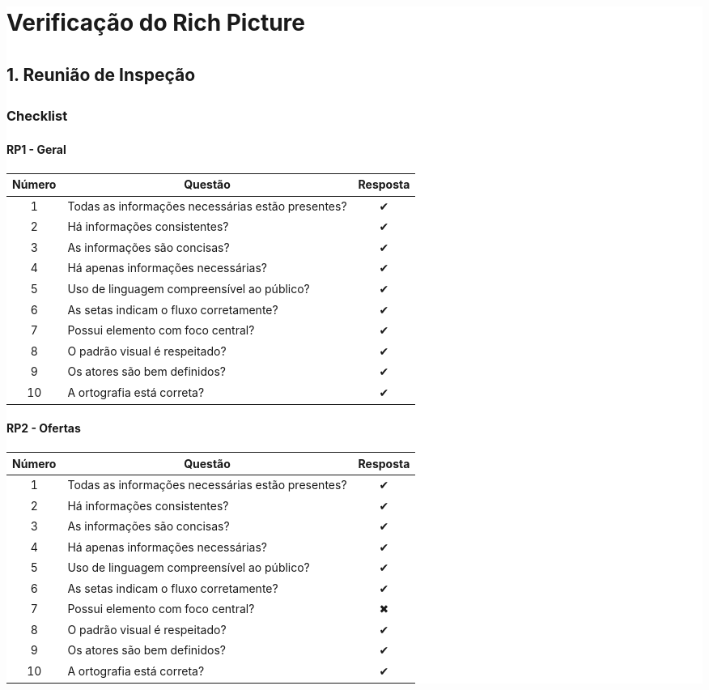 # Verificação do Rich Picture

## 1. Reunião de Inspeção

### Checklist

#### RP1 - Geral

| Número | Questão | Resposta |
|:--:|--|:--:|
| 1 | Todas as informações necessárias estão presentes? | ✔ |
| 2 | Há informações consistentes? | ✔ |
| 3 | As informações são concisas? | ✔ |
| 4 | Há apenas informações necessárias? | ✔ |
| 5 | Uso de linguagem compreensível ao público? | ✔ |
| 6 | As setas indicam o fluxo corretamente? | ✔ |
| 7 | Possui elemento com foco central? | ✔ |
| 8 | O padrão visual é respeitado? | ✔ |
| 9 | Os atores são bem definidos? | ✔ |
| 10 | A ortografia está correta? | ✔ |

#### RP2 - Ofertas

| Número | Questão | Resposta |
|:--:|--|:--:|
| 1 | Todas as informações necessárias estão presentes? | ✔ |
| 2 | Há informações consistentes? | ✔ |
| 3 | As informações são concisas? | ✔ |
| 4 | Há apenas informações necessárias? | ✔ |
| 5 | Uso de linguagem compreensível ao público? | ✔ |
| 6 | As setas indicam o fluxo corretamente? | ✔ |
| 7 | Possui elemento com foco central? | ✖ |
| 8 | O padrão visual é respeitado? | ✔ |
| 9 | Os atores são bem definidos? | ✔ |
| 10 | A ortografia está correta? | ✔ |
